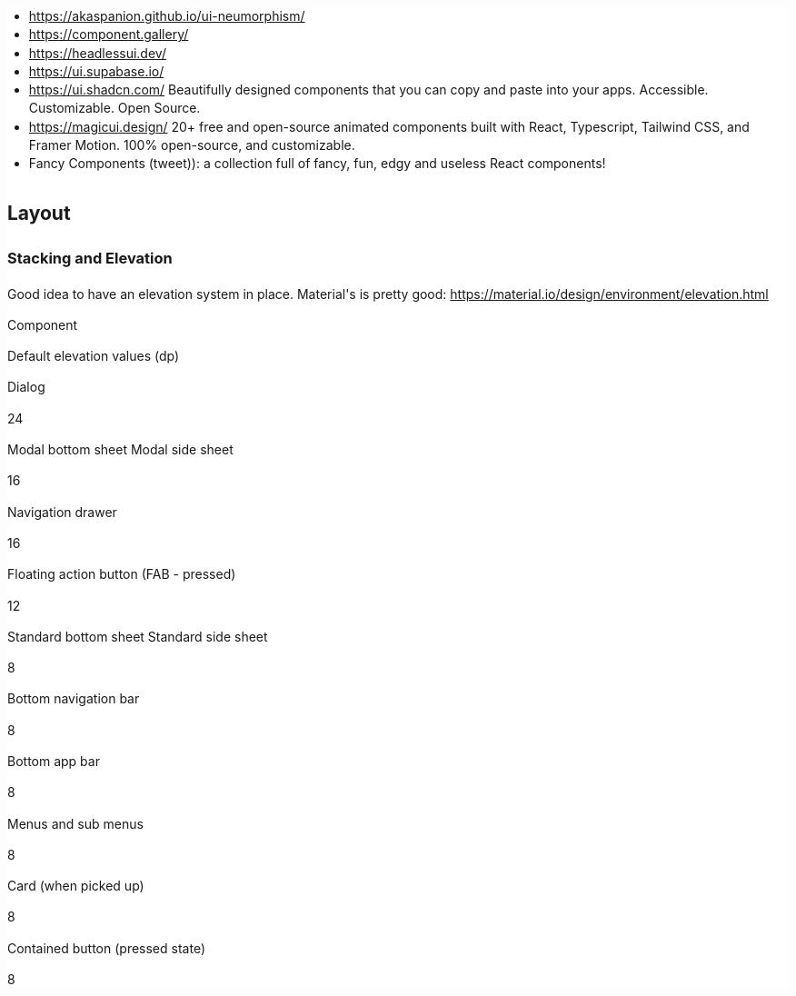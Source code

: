 -   https://akaspanion.github.io/ui-neumorphism/
-   https://component.gallery/
-   https://headlessui.dev/
-   https://ui.supabase.io/
-   https://ui.shadcn.com/ Beautifully designed components that you can copy and paste into your apps. Accessible. Customizable. Open Source.
-   https://magicui.design/ 20+ free and open-source animated components built with React, Typescript, Tailwind CSS, and Framer Motion. 100% open-source, and customizable.
-   Fancy Components (tweet)): a collection full of fancy, fun, edgy and useless React components!

Layout
------

### Stacking and Elevation

Good idea to have an elevation system in place. Material's is pretty good: https://material.io/design/environment/elevation.html

Component

Default elevation values (dp)

Dialog

24

Modal bottom sheet Modal side sheet

16

Navigation drawer

16

Floating action button (FAB - pressed)

12

Standard bottom sheet Standard side sheet

8

Bottom navigation bar

8

Bottom app bar

8

Menus and sub menus

8

Card (when picked up)

8

Contained button (pressed state)

8

